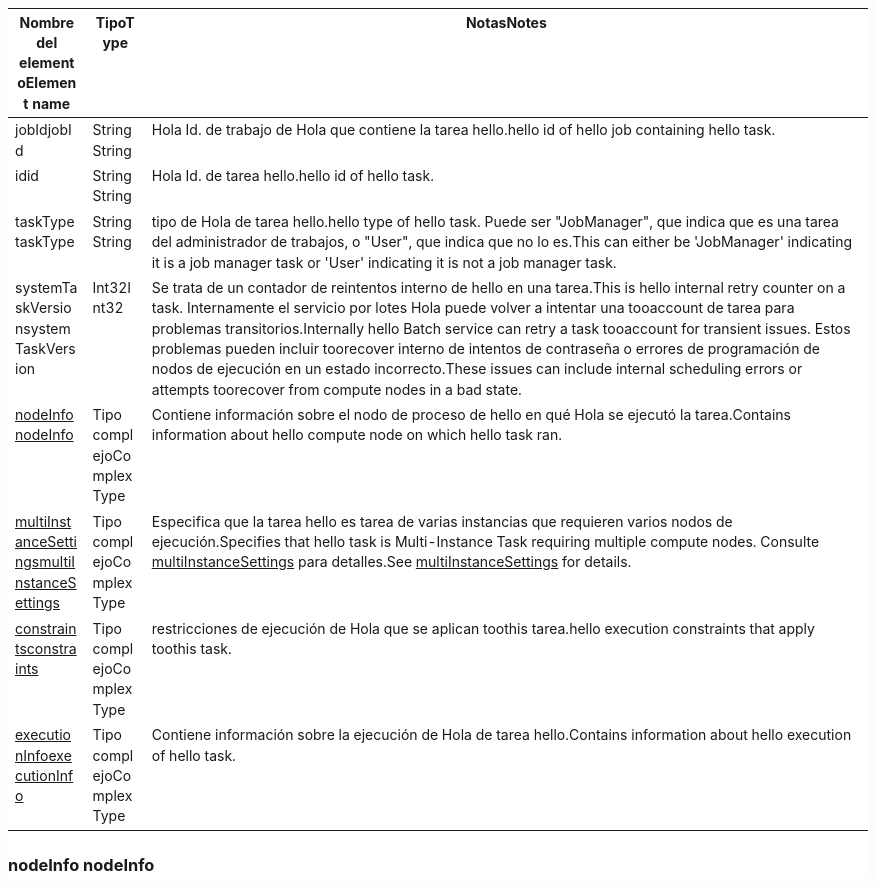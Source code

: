 |<span data-ttu-id="02fbd-107">Nombre del elemento</span><span class="sxs-lookup"><span data-stu-id="02fbd-107">Element name</span></span>|<span data-ttu-id="02fbd-108">Tipo</span><span class="sxs-lookup"><span data-stu-id="02fbd-108">Type</span></span>|<span data-ttu-id="02fbd-109">Notas</span><span class="sxs-lookup"><span data-stu-id="02fbd-109">Notes</span></span>|
|------------------|----------|-----------|
|<span data-ttu-id="02fbd-110">jobId</span><span class="sxs-lookup"><span data-stu-id="02fbd-110">jobId</span></span>|<span data-ttu-id="02fbd-111">String</span><span class="sxs-lookup"><span data-stu-id="02fbd-111">String</span></span>|<span data-ttu-id="02fbd-112">Hola Id. de trabajo de Hola que contiene la tarea hello.</span><span class="sxs-lookup"><span data-stu-id="02fbd-112">hello id of hello job containing hello task.</span></span>|
|<span data-ttu-id="02fbd-113">id</span><span class="sxs-lookup"><span data-stu-id="02fbd-113">id</span></span>|<span data-ttu-id="02fbd-114">String</span><span class="sxs-lookup"><span data-stu-id="02fbd-114">String</span></span>|<span data-ttu-id="02fbd-115">Hola Id. de tarea hello.</span><span class="sxs-lookup"><span data-stu-id="02fbd-115">hello id of hello task.</span></span>|
|<span data-ttu-id="02fbd-116">taskType</span><span class="sxs-lookup"><span data-stu-id="02fbd-116">taskType</span></span>|<span data-ttu-id="02fbd-117">String</span><span class="sxs-lookup"><span data-stu-id="02fbd-117">String</span></span>|<span data-ttu-id="02fbd-118">tipo de Hola de tarea hello.</span><span class="sxs-lookup"><span data-stu-id="02fbd-118">hello type of hello task.</span></span> <span data-ttu-id="02fbd-119">Puede ser "JobManager", que indica que es una tarea del administrador de trabajos, o "User", que indica que no lo es.</span><span class="sxs-lookup"><span data-stu-id="02fbd-119">This can either be 'JobManager' indicating it is a job manager task or 'User' indicating it is not a job manager task.</span></span>|
|<span data-ttu-id="02fbd-120">systemTaskVersion</span><span class="sxs-lookup"><span data-stu-id="02fbd-120">systemTaskVersion</span></span>|<span data-ttu-id="02fbd-121">Int32</span><span class="sxs-lookup"><span data-stu-id="02fbd-121">Int32</span></span>|<span data-ttu-id="02fbd-122">Se trata de un contador de reintentos interno de hello en una tarea.</span><span class="sxs-lookup"><span data-stu-id="02fbd-122">This is hello internal retry counter on a task.</span></span> <span data-ttu-id="02fbd-123">Internamente el servicio por lotes Hola puede volver a intentar una tooaccount de tarea para problemas transitorios.</span><span class="sxs-lookup"><span data-stu-id="02fbd-123">Internally hello Batch service can retry a task tooaccount for transient issues.</span></span> <span data-ttu-id="02fbd-124">Estos problemas pueden incluir toorecover interno de intentos de contraseña o errores de programación de nodos de ejecución en un estado incorrecto.</span><span class="sxs-lookup"><span data-stu-id="02fbd-124">These issues can include internal scheduling errors or attempts toorecover from compute nodes in a bad state.</span></span>|
|[<span data-ttu-id="02fbd-125">nodeInfo</span><span class="sxs-lookup"><span data-stu-id="02fbd-125">nodeInfo</span></span>](#nodeInfo)|<span data-ttu-id="02fbd-126">Tipo complejo</span><span class="sxs-lookup"><span data-stu-id="02fbd-126">Complex Type</span></span>|<span data-ttu-id="02fbd-127">Contiene información sobre el nodo de proceso de hello en qué Hola se ejecutó la tarea.</span><span class="sxs-lookup"><span data-stu-id="02fbd-127">Contains information about hello compute node on which hello task ran.</span></span>|
|[<span data-ttu-id="02fbd-128">multiInstanceSettings</span><span class="sxs-lookup"><span data-stu-id="02fbd-128">multiInstanceSettings</span></span>](#multiInstanceSettings)|<span data-ttu-id="02fbd-129">Tipo complejo</span><span class="sxs-lookup"><span data-stu-id="02fbd-129">Complex Type</span></span>|<span data-ttu-id="02fbd-130">Especifica que la tarea hello es tarea de varias instancias que requieren varios nodos de ejecución.</span><span class="sxs-lookup"><span data-stu-id="02fbd-130">Specifies that hello task  is Multi-Instance Task requiring multiple compute nodes.</span></span>  <span data-ttu-id="02fbd-131">Consulte [multiInstanceSettings](https://docs.microsoft.com/rest/api/batchservice/get-information-about-a-task) para detalles.</span><span class="sxs-lookup"><span data-stu-id="02fbd-131">See [multiInstanceSettings](https://docs.microsoft.com/rest/api/batchservice/get-information-about-a-task) for details.</span></span>|
|[<span data-ttu-id="02fbd-132">constraints</span><span class="sxs-lookup"><span data-stu-id="02fbd-132">constraints</span></span>](#constraints)|<span data-ttu-id="02fbd-133">Tipo complejo</span><span class="sxs-lookup"><span data-stu-id="02fbd-133">Complex Type</span></span>|<span data-ttu-id="02fbd-134">restricciones de ejecución de Hola que se aplican toothis tarea.</span><span class="sxs-lookup"><span data-stu-id="02fbd-134">hello execution constraints that apply toothis task.</span></span>|
|[<span data-ttu-id="02fbd-135">executionInfo</span><span class="sxs-lookup"><span data-stu-id="02fbd-135">executionInfo</span></span>](#executionInfo)|<span data-ttu-id="02fbd-136">Tipo complejo</span><span class="sxs-lookup"><span data-stu-id="02fbd-136">Complex Type</span></span>|<span data-ttu-id="02fbd-137">Contiene información sobre la ejecución de Hola de tarea hello.</span><span class="sxs-lookup"><span data-stu-id="02fbd-137">Contains information about hello execution of hello task.</span></span>|

###  <span data-ttu-id="02fbd-138"><a name="nodeInfo"></a> nodeInfo</span><span class="sxs-lookup"><span data-stu-id="02fbd-138"><a name="nodeInfo"></a> nodeInfo</span></span>
